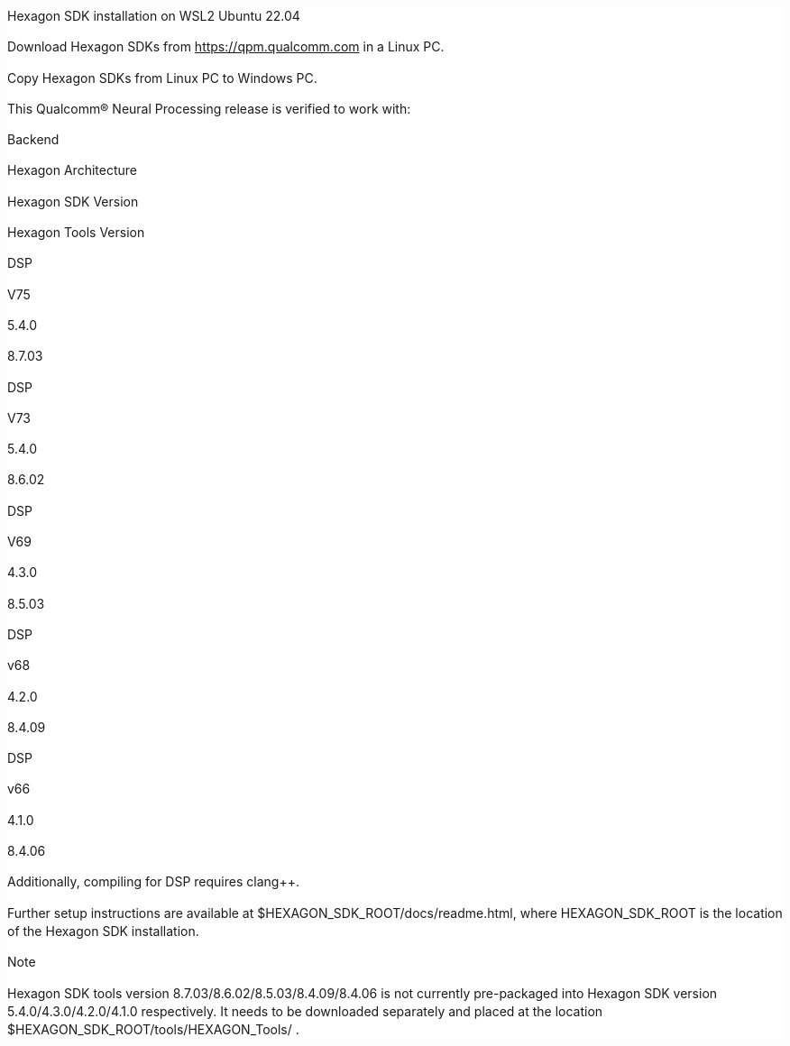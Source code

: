 Hexagon SDK installation on WSL2 Ubuntu 22.04

Download Hexagon SDKs from https://qpm.qualcomm.com in a Linux PC.

Copy Hexagon SDKs from Linux PC to Windows PC.

This Qualcomm® Neural Processing release is verified to work with:

Backend

Hexagon Architecture

Hexagon SDK Version

Hexagon Tools Version

DSP

V75

5.4.0

8.7.03

DSP

V73

5.4.0

8.6.02

DSP

V69

4.3.0

8.5.03

DSP

v68

4.2.0

8.4.09

DSP

v66

4.1.0

8.4.06

Additionally, compiling for DSP requires clang++.

Further setup instructions are available at $HEXAGON_SDK_ROOT/docs/readme.html, where HEXAGON_SDK_ROOT is the location of the Hexagon SDK installation.

Note

Hexagon SDK tools version 8.7.03/8.6.02/8.5.03/8.4.09/8.4.06 is not currently pre-packaged into Hexagon SDK version 5.4.0/4.3.0/4.2.0/4.1.0 respectively. It needs to be downloaded separately and placed at the location $HEXAGON_SDK_ROOT/tools/HEXAGON_Tools/ .

